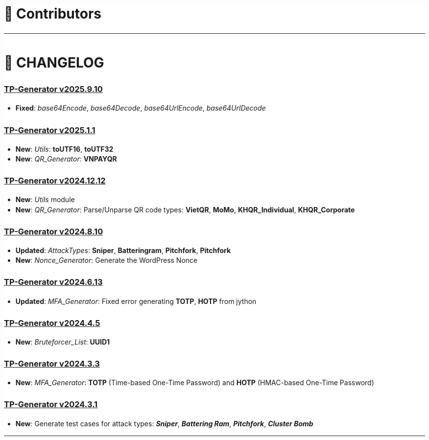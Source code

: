 # 👥 Contributors

---
# 📝 CHANGELOG
### [TP-Generator v2025.9.10](https://github.com/TPCyberSec/TP-Generator/tree/2025.9.10)
- **Fixed**:  _base64Encode_, _base64Decode_, _base64UrlEncode_, _base64UrlDecode_

### [TP-Generator v2025.1.1](https://github.com/TPCyberSec/TP-Generator/tree/2025.1.1)
- **New**: _Utils_: **toUTF16**, **toUTF32**
- **New**: _QR_Generator_: **VNPAYQR**

### [TP-Generator v2024.12.12](https://github.com/TPCyberSec/TP-Generator/tree/2024.12.12)
- **New**: _Utils_ module
- **New**: _QR_Generator_: Parse/Unparse QR code types: **VietQR**, **MoMo**, **KHQR_Individual**, **KHQR_Corporate**

### [TP-Generator v2024.8.10](https://github.com/TPCyberSec/TP-Generator/tree/2024.8.10)
- **Updated**: _AttackTypes_: **Sniper**, **Batteringram**, **Pitchfork**, **Pitchfork**
- **New**: _Nonce_Generator_: Generate the WordPress Nonce

### [TP-Generator v2024.6.13](https://github.com/TPCyberSec/TP-Generator/tree/2024.6.13)
- **Updated**: _MFA_Generator_: Fixed error generating **TOTP**, **HOTP** from jython

### [TP-Generator v2024.4.5](https://github.com/TPCyberSec/TP-Generator/tree/2024.4.5)
- **New**: _Bruteforcer_List_: **UUID1**

### [TP-Generator v2024.3.3](https://github.com/TPCyberSec/TP-Generator/tree/2024.3.3)
- **New**: _MFA_Generator_: **TOTP** (Time-based One-Time Password) and **HOTP** (HMAC-based One-Time Password)

### [TP-Generator v2024.3.1](https://github.com/TPCyberSec/TP-Generator/tree/2024.3.1)
- **New**: Generate test cases for attack types: **_Sniper_**, **_Battering Ram_**, **_Pitchfork_**, **_Cluster Bomb_**

---